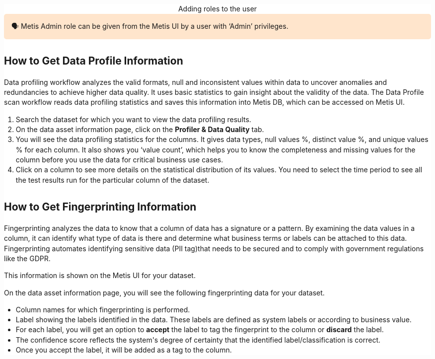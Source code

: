 <figcaption align = "center">Adding roles to the user</figcaption>

<aside style="background-color:#FFE5CC; padding:15px; border-radius:5px;">
🗣 Metis Admin role can be given from the Metis UI by a user with ‘Admin’ privileges. 

</aside>

## How to Get Data Profile Information

Data profiling workflow analyzes the valid formats, null and inconsistent values within data to uncover anomalies and redundancies to achieve higher data quality. It uses basic statistics to gain insight about the validity of the data. The Data Profile scan workflow reads data profiling statistics and saves this information into Metis DB, which can be accessed on Metis UI.

1. Search the dataset for which you want to view the data profiling results.
2. On the data asset information page, click on the **Profiler & Data Quality** tab.
3. You will see the data profiling statistics for the columns. It gives data types, null values %, distinct value %, and unique values % for each column. It also shows you ‘value count’, which helps you to know the completeness and missing values for the column before you use the data for critical business use cases.
4. Click on a column to see more details on the statistical distribution of its values.  You need to select the time period to see all the test results run for the particular column of the dataset.

## How to Get Fingerprinting Information

Fingerprinting analyzes the data to know that a column of data has a signature or a pattern. By examining the data values in a column, it can identify what type of data is there and determine what business terms or labels can be attached to this data. Fingerprinting automates identifying sensitive data (PII tag)that needs to be secured and to comply with government regulations like the GDPR. 

This information is shown on the Metis UI for your dataset.

On the data asset information page, you will see the following fingerprinting data for your dataset.

- Column names for which fingerprinting is performed.
- Label showing the labels identified in the data. These labels are defined as system labels or according to business value.
- For each label, you will get an option to **accept** the label to tag the fingerprint to the column or **discard** the label.
- The confidence score reflects the system's degree of certainty that the identified label/classification is correct.
- Once you accept the label, it will be added as a tag to the column.

